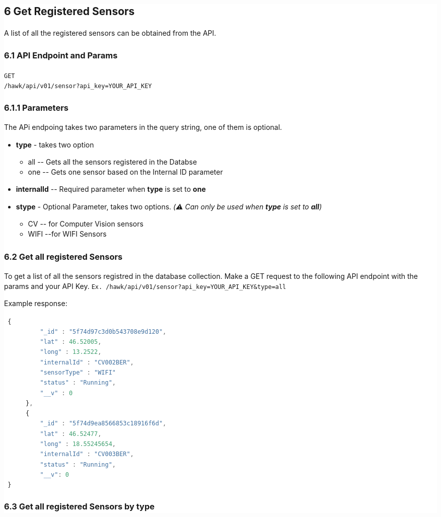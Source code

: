 ## 6 Get Registered Sensors
A list of all the registered sensors can be obtained from the API.

### 6.1 API Endpoint and Params

`GET` <br>
`/hawk/api/v01/sensor?api_key=YOUR_API_KEY`

 ### 6.1.1 Parameters

The APi endpoing takes two parameters in the query string, one of them is optional. 

- **type** - takes two option 
  - all -- Gets all the sensors registered in the Databse
  - one -- Gets one sensor based on the Internal ID parameter
  
- **internalId** -- Required parameter when **type** is set to **one**
  
- **stype** - Optional Parameter, takes two options.   _(:warning: Can only be used when **type** is set to **all**)_
  - CV -- for Computer Vision sensors
  - WIFI --for WIFI Sensors
  
  
  
 ### 6.2 Get all registered Sensors
  
  To get a list of all the sensors registred in the database collection. Make a GET request to the following API endpoint with the params and your API Key. 
  `Ex. /hawk/api/v01/sensor?api_key=YOUR_API_KEY&type=all`
  
  Example response:
  ```javascript
   {
            "_id" : "5f74d97c3d0b543708e9d120",
            "lat" : 46.52005,
            "long" : 13.2522,
            "internalId" : "CV002BER",
            "sensorType" : "WIFI"
            "status" : "Running",
            "__v" : 0
        },
        {
            "_id" : "5f74d9ea8566853c18916f6d",
            "lat" : 46.52477,
            "long" : 18.55245654,
            "internalId" : "CV003BER",
            "status" : "Running",
            "__v": 0
   }
  ```
  
### 6.3 Get all registered Sensors by type
